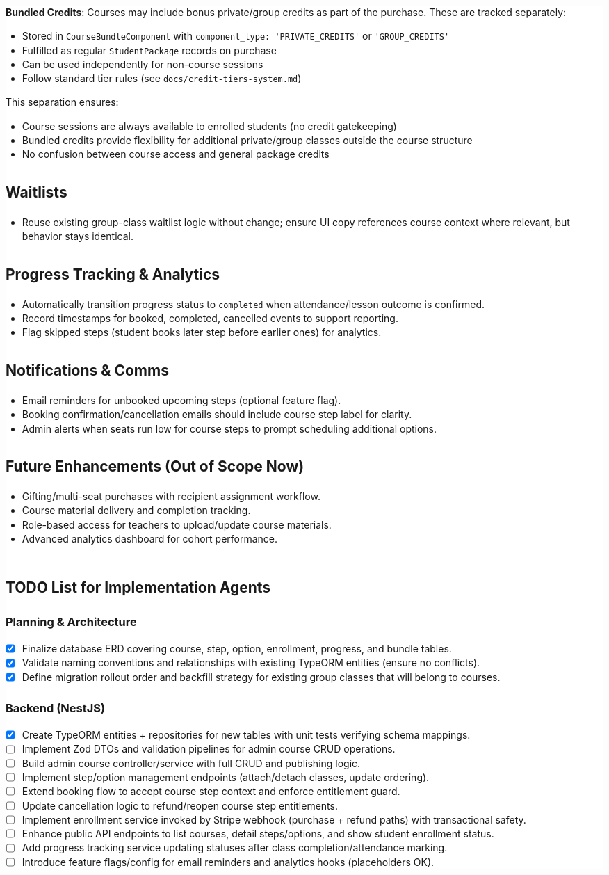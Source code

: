 **Bundled Credits**: Courses may include bonus private/group credits as part of the purchase. These are tracked separately:
- Stored in `CourseBundleComponent` with `component_type: 'PRIVATE_CREDITS'` or `'GROUP_CREDITS'`
- Fulfilled as regular `StudentPackage` records on purchase
- Can be used independently for non-course sessions
- Follow standard tier rules (see [`docs/credit-tiers-system.md`](credit-tiers-system.md))

This separation ensures:
- Course sessions are always available to enrolled students (no credit gatekeeping)
- Bundled credits provide flexibility for additional private/group classes outside the course structure
- No confusion between course access and general package credits

## Waitlists
- Reuse existing group-class waitlist logic without change; ensure UI copy references course context where relevant, but behavior stays identical.

## Progress Tracking & Analytics
- Automatically transition progress status to `completed` when attendance/lesson outcome is confirmed.
- Record timestamps for booked, completed, cancelled events to support reporting.
- Flag skipped steps (student books later step before earlier ones) for analytics.

## Notifications & Comms
- Email reminders for unbooked upcoming steps (optional feature flag).
- Booking confirmation/cancellation emails should include course step label for clarity.
- Admin alerts when seats run low for course steps to prompt scheduling additional options.

## Future Enhancements (Out of Scope Now)
- Gifting/multi-seat purchases with recipient assignment workflow.
- Course material delivery and completion tracking.
- Role-based access for teachers to upload/update course materials.
- Advanced analytics dashboard for cohort performance.

---

## TODO List for Implementation Agents

### Planning & Architecture
- [x] Finalize database ERD covering course, step, option, enrollment, progress, and bundle tables.
- [x] Validate naming conventions and relationships with existing TypeORM entities (ensure no conflicts).
- [x] Define migration rollout order and backfill strategy for existing group classes that will belong to courses.

### Backend (NestJS)
- [x] Create TypeORM entities + repositories for new tables with unit tests verifying schema mappings.
- [ ] Implement Zod DTOs and validation pipelines for admin course CRUD operations.
- [ ] Build admin course controller/service with full CRUD and publishing logic.
- [ ] Implement step/option management endpoints (attach/detach classes, update ordering).
- [ ] Extend booking flow to accept course step context and enforce entitlement guard.
- [ ] Update cancellation logic to refund/reopen course step entitlements.
- [ ] Implement enrollment service invoked by Stripe webhook (purchase + refund paths) with transactional safety.
- [ ] Enhance public API endpoints to list courses, detail steps/options, and show student enrollment status.
- [ ] Add progress tracking service updating statuses after class completion/attendance marking.
- [ ] Introduce feature flags/config for email reminders and analytics hooks (placeholders OK).

